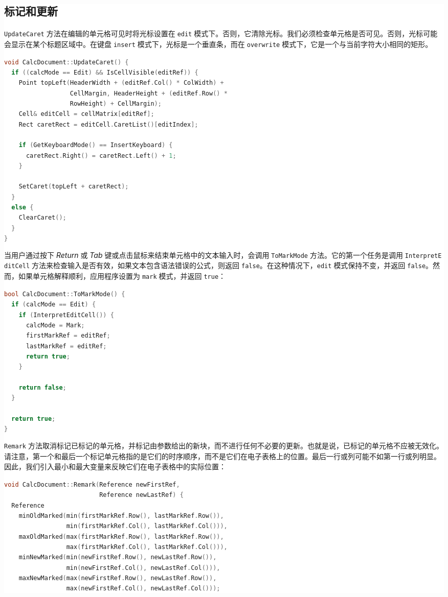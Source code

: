 
## 标记和更新

`UpdateCaret` 方法在编辑的单元格可见时将光标设置在 `edit` 模式下。否则，它清除光标。我们必须检查单元格是否可见。否则，光标可能会显示在某个标题区域中。在键盘 `insert` 模式下，光标是一个垂直条，而在 `overwrite` 模式下，它是一个与当前字符大小相同的矩形。

```cpp
void CalcDocument::UpdateCaret() { 
  if ((calcMode == Edit) && IsCellVisible(editRef)) { 
    Point topLeft(HeaderWidth + (editRef.Col() * ColWidth) + 
                  CellMargin, HeaderHeight + (editRef.Row() * 
                  RowHeight) + CellMargin); 
    Cell& editCell = cellMatrix[editRef]; 
    Rect caretRect = editCell.CaretList()[editIndex]; 

    if (GetKeyboardMode() == InsertKeyboard) { 
      caretRect.Right() = caretRect.Left() + 1; 
    } 

    SetCaret(topLeft + caretRect); 
  } 
  else { 
    ClearCaret(); 
  } 
} 

```

当用户通过按下 *Return* 或 *Tab* 键或点击鼠标来结束单元格中的文本输入时，会调用 `ToMarkMode` 方法。它的第一个任务是调用 `InterpretEditCell` 方法来检查输入是否有效，如果文本包含语法错误的公式，则返回 `false`。在这种情况下，`edit` 模式保持不变，并返回 `false`。然而，如果单元格解释顺利，应用程序设置为 `mark` 模式，并返回 `true`：

```cpp
bool CalcDocument::ToMarkMode() { 
  if (calcMode == Edit) { 
    if (InterpretEditCell()) { 
      calcMode = Mark; 
      firstMarkRef = editRef; 
      lastMarkRef = editRef; 
      return true; 
    } 

    return false; 
  } 

  return true; 
} 

```

`Remark` 方法取消标记已标记的单元格，并标记由参数给出的新块，而不进行任何不必要的更新。也就是说，已标记的单元格不应被无效化。请注意，第一个和最后一个标记单元格指的是它们的时序顺序，而不是它们在电子表格上的位置。最后一行或列可能不如第一行或列明显。因此，我们引入最小和最大变量来反映它们在电子表格中的实际位置：

```cpp
void CalcDocument::Remark(Reference newFirstRef, 
                          Reference newLastRef) { 
  Reference 
    minOldMarked(min(firstMarkRef.Row(), lastMarkRef.Row()), 
                 min(firstMarkRef.Col(), lastMarkRef.Col())), 
    maxOldMarked(max(firstMarkRef.Row(), lastMarkRef.Row()), 
                 max(firstMarkRef.Col(), lastMarkRef.Col())), 
    minNewMarked(min(newFirstRef.Row(), newLastRef.Row()), 
                 min(newFirstRef.Col(), newLastRef.Col())), 
    maxNewMarked(max(newFirstRef.Row(), newLastRef.Row()), 
                 max(newFirstRef.Col(), newLastRef.Col())); 

```